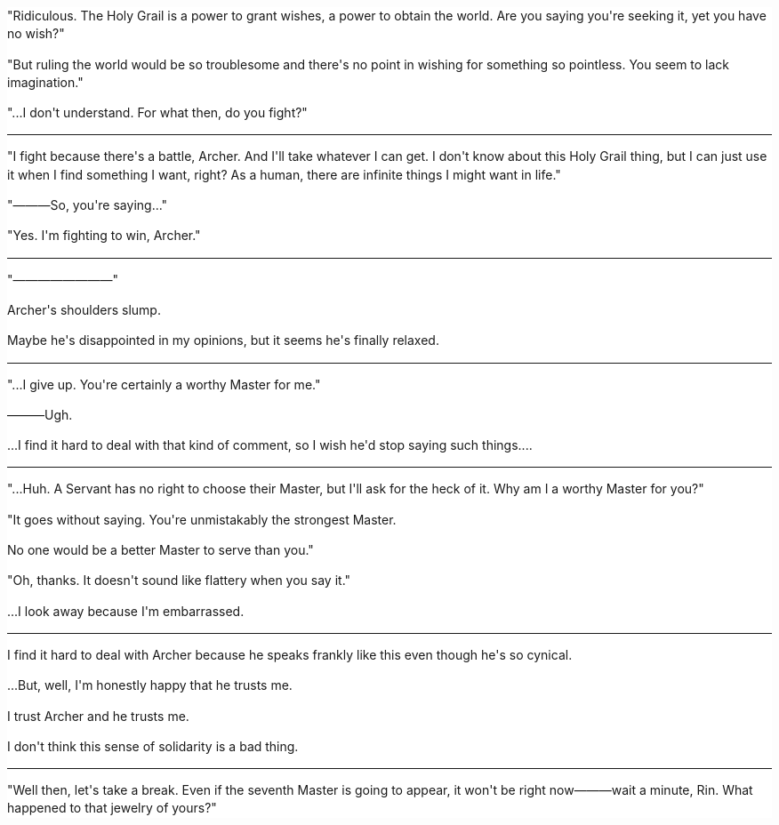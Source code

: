   
"Ridiculous. The Holy Grail is a power to grant wishes, a power to obtain the world. Are you saying you're seeking it, yet you have no wish?"  
  
"But ruling the world would be so troublesome and there's no point in wishing for something so pointless. You seem to lack imagination."  
  
"...I don't understand. For what then, do you fight?"  
  
---  
  
"I fight because there's a battle, Archer. And I'll take whatever I can get. I don't know about this Holy Grail thing, but I can just use it when I find something I want, right? As a human, there are infinite things I might want in life."  
  
"―――So, you're saying..."  
  
"Yes. I'm fighting to win, Archer."  
  
---  
  
"――――――――"  
  
Archer's shoulders slump.  
  
Maybe he's disappointed in my opinions, but it seems he's finally relaxed.  
  
---  
  
"...I give up. You're certainly a worthy Master for me."  
  
―――Ugh.  
  
...I find it hard to deal with that kind of comment, so I wish he'd stop saying such things....  
  
---  
  
"...Huh. A Servant has no right to choose their Master, but I'll ask for the heck of it. Why am I a worthy Master for you?"  
  
"It goes without saying. You're unmistakably the strongest Master.  
  
No one would be a better Master to serve than you."  
  
"Oh, thanks. It doesn't sound like flattery when you say it."  
  
...I look away because I'm embarrassed.  
  
---  
  
I find it hard to deal with Archer because he speaks frankly like this even though he's so cynical.  
  
...But, well, I'm honestly happy that he trusts me.  
  
I trust Archer and he trusts me.  
  
I don't think this sense of solidarity is a bad thing.  
  
---  
  
"Well then, let's take a break. Even if the seventh Master is going to appear, it won't be right now―――wait a minute, Rin. What happened to that jewelry of yours?"  
  
